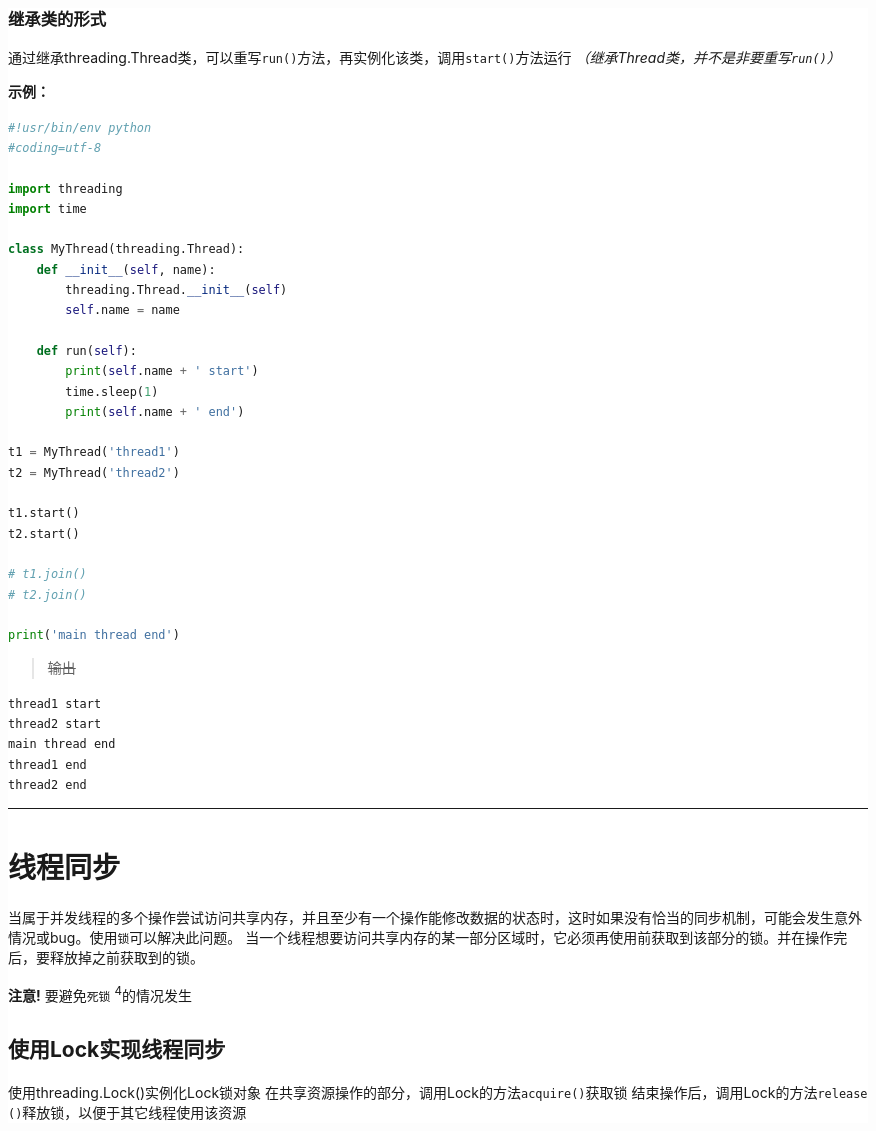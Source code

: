 ### 继承类的形式
通过继承threading.Thread类，可以重写`run()`方法，再实例化该类，调用`start()`方法运行
*（继承Thread类，并不是非要重写`run()`）*

**示例：**

```python
#!usr/bin/env python
#coding=utf-8

import threading
import time

class MyThread(threading.Thread):
    def __init__(self, name):
        threading.Thread.__init__(self)
        self.name = name
    
    def run(self):
        print(self.name + ' start')
        time.sleep(1)
        print(self.name + ' end')

t1 = MyThread('thread1')
t2 = MyThread('thread2')

t1.start()
t2.start()

# t1.join()
# t2.join()

print('main thread end')
```

> ~~输出~~
```
thread1 start
thread2 start
main thread end
thread1 end
thread2 end
```

---
# 线程同步
当属于并发线程的多个操作尝试访问共享内存，并且至少有一个操作能修改数据的状态时，这时如果没有恰当的同步机制，可能会发生意外情况或bug。使用`锁`可以解决此问题。
当一个线程想要访问共享内存的某一部分区域时，它必须再使用前获取到该部分的锁。并在操作完后，要释放掉之前获取到的锁。

**注意!** 要避免`死锁` <sup>4</sup>的情况发生

## 使用Lock实现线程同步
使用threading.Lock()实例化Lock锁对象
在共享资源操作的部分，调用Lock的方法`acquire()`获取锁
结束操作后，调用Lock的方法`release()`释放锁，以便于其它线程使用该资源
